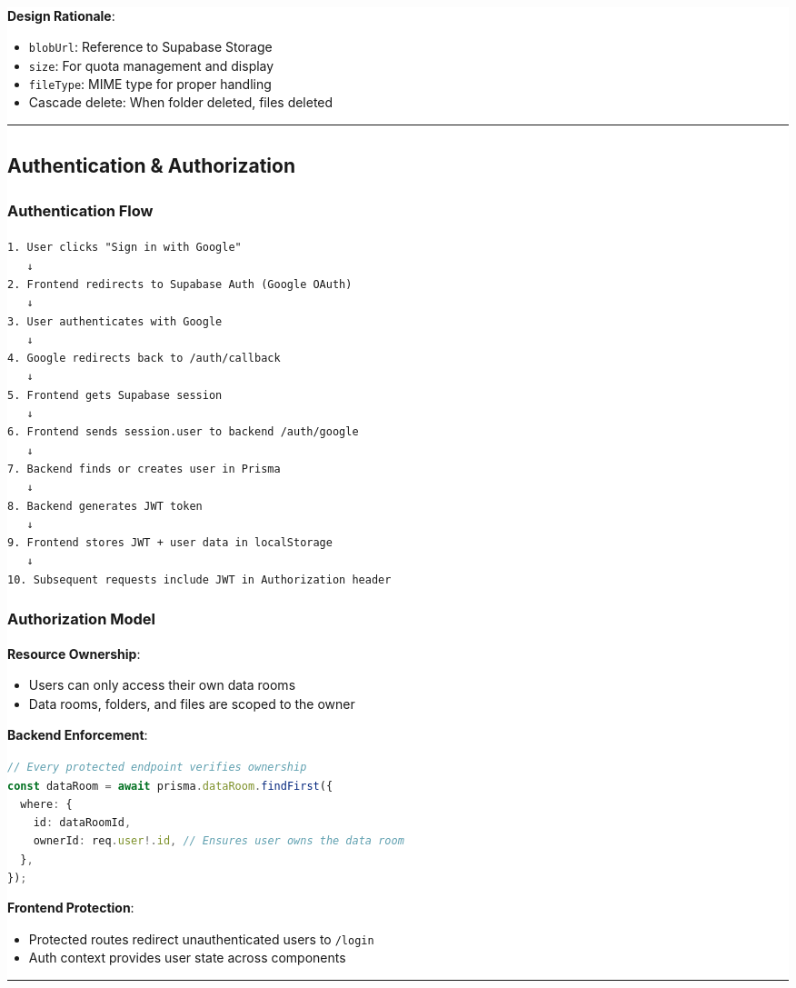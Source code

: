 **Design Rationale**:
- `blobUrl`: Reference to Supabase Storage
- `size`: For quota management and display
- `fileType`: MIME type for proper handling
- Cascade delete: When folder deleted, files deleted

---

## Authentication & Authorization

### Authentication Flow

```
1. User clicks "Sign in with Google"
   ↓
2. Frontend redirects to Supabase Auth (Google OAuth)
   ↓
3. User authenticates with Google
   ↓
4. Google redirects back to /auth/callback
   ↓
5. Frontend gets Supabase session
   ↓
6. Frontend sends session.user to backend /auth/google
   ↓
7. Backend finds or creates user in Prisma
   ↓
8. Backend generates JWT token
   ↓
9. Frontend stores JWT + user data in localStorage
   ↓
10. Subsequent requests include JWT in Authorization header
```

### Authorization Model

**Resource Ownership**:
- Users can only access their own data rooms
- Data rooms, folders, and files are scoped to the owner

**Backend Enforcement**:
```typescript
// Every protected endpoint verifies ownership
const dataRoom = await prisma.dataRoom.findFirst({
  where: {
    id: dataRoomId,
    ownerId: req.user!.id, // Ensures user owns the data room
  },
});
```

**Frontend Protection**:
- Protected routes redirect unauthenticated users to `/login`
- Auth context provides user state across components

---